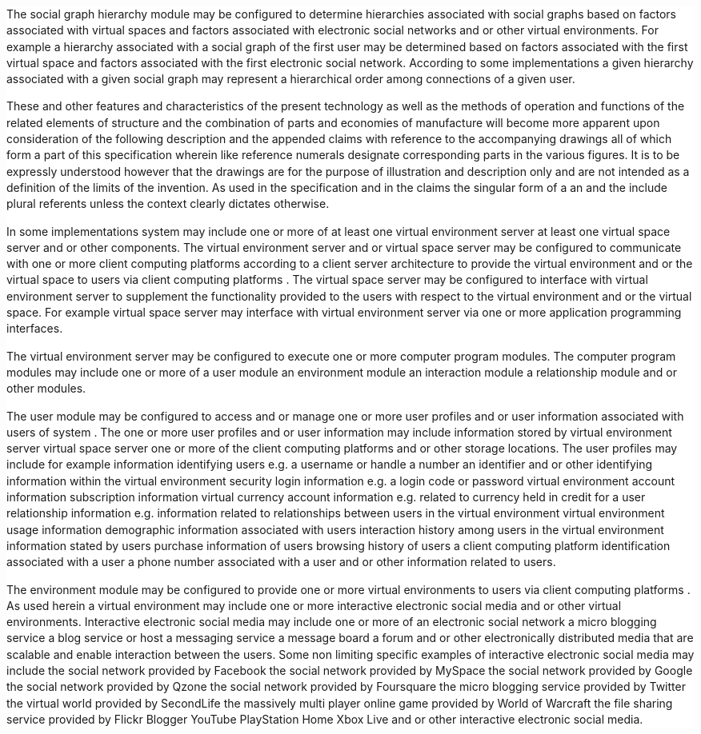 The social graph hierarchy module may be configured to determine hierarchies associated with social graphs based on factors associated with virtual spaces and factors associated with electronic social networks and or other virtual environments. For example a hierarchy associated with a social graph of the first user may be determined based on factors associated with the first virtual space and factors associated with the first electronic social network. According to some implementations a given hierarchy associated with a given social graph may represent a hierarchical order among connections of a given user.

These and other features and characteristics of the present technology as well as the methods of operation and functions of the related elements of structure and the combination of parts and economies of manufacture will become more apparent upon consideration of the following description and the appended claims with reference to the accompanying drawings all of which form a part of this specification wherein like reference numerals designate corresponding parts in the various figures. It is to be expressly understood however that the drawings are for the purpose of illustration and description only and are not intended as a definition of the limits of the invention. As used in the specification and in the claims the singular form of a an and the include plural referents unless the context clearly dictates otherwise.

In some implementations system may include one or more of at least one virtual environment server at least one virtual space server and or other components. The virtual environment server and or virtual space server may be configured to communicate with one or more client computing platforms according to a client server architecture to provide the virtual environment and or the virtual space to users via client computing platforms . The virtual space server may be configured to interface with virtual environment server to supplement the functionality provided to the users with respect to the virtual environment and or the virtual space. For example virtual space server may interface with virtual environment server via one or more application programming interfaces.

The virtual environment server may be configured to execute one or more computer program modules. The computer program modules may include one or more of a user module an environment module an interaction module a relationship module and or other modules.

The user module may be configured to access and or manage one or more user profiles and or user information associated with users of system . The one or more user profiles and or user information may include information stored by virtual environment server virtual space server one or more of the client computing platforms and or other storage locations. The user profiles may include for example information identifying users e.g. a username or handle a number an identifier and or other identifying information within the virtual environment security login information e.g. a login code or password virtual environment account information subscription information virtual currency account information e.g. related to currency held in credit for a user relationship information e.g. information related to relationships between users in the virtual environment virtual environment usage information demographic information associated with users interaction history among users in the virtual environment information stated by users purchase information of users browsing history of users a client computing platform identification associated with a user a phone number associated with a user and or other information related to users.

The environment module may be configured to provide one or more virtual environments to users via client computing platforms . As used herein a virtual environment may include one or more interactive electronic social media and or other virtual environments. Interactive electronic social media may include one or more of an electronic social network a micro blogging service a blog service or host a messaging service a message board a forum and or other electronically distributed media that are scalable and enable interaction between the users. Some non limiting specific examples of interactive electronic social media may include the social network provided by Facebook the social network provided by MySpace the social network provided by Google the social network provided by Qzone the social network provided by Foursquare the micro blogging service provided by Twitter the virtual world provided by SecondLife the massively multi player online game provided by World of Warcraft the file sharing service provided by Flickr Blogger YouTube PlayStation Home Xbox Live and or other interactive electronic social media.

